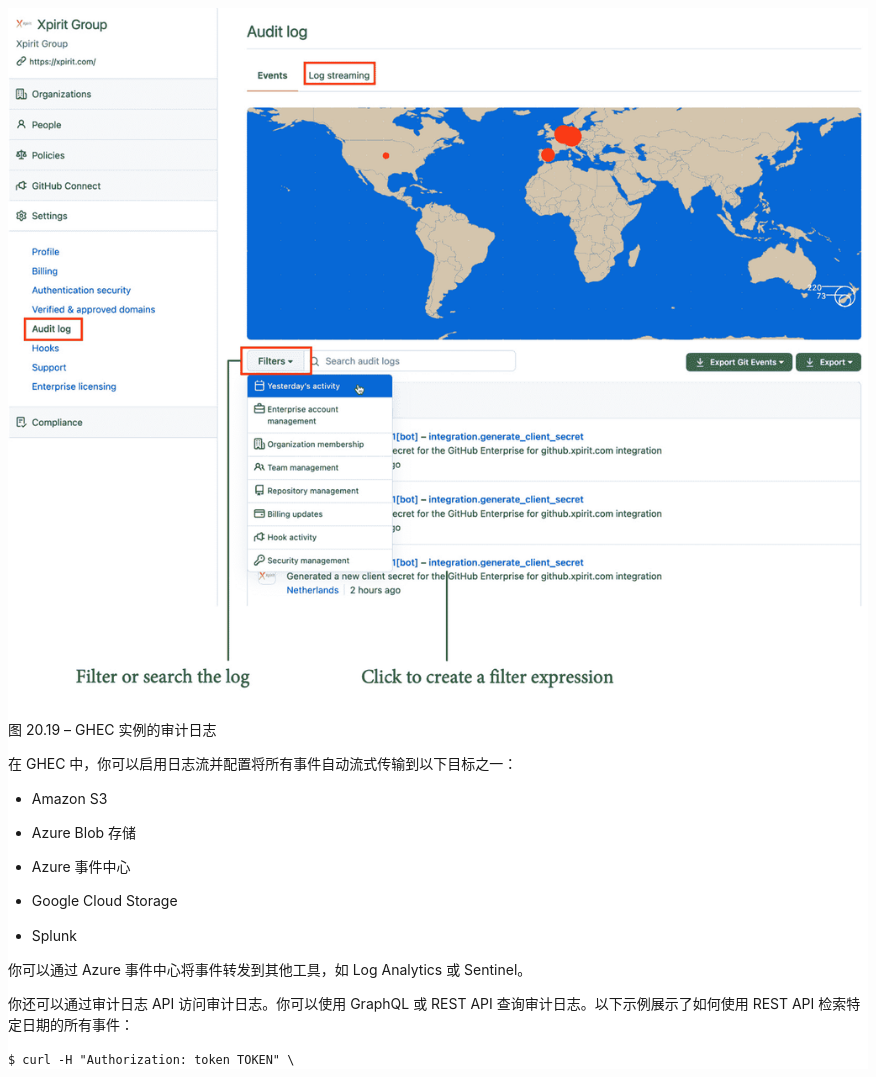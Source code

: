 ![图 20.19 – GHEC 实例的审计日志](img/B17827_20_19.jpg)

图 20.19 – GHEC 实例的审计日志

在 GHEC 中，你可以启用日志流并配置将所有事件自动流式传输到以下目标之一：

+   Amazon S3

+   Azure Blob 存储

+   Azure 事件中心

+   Google Cloud Storage

+   Splunk

你可以通过 Azure 事件中心将事件转发到其他工具，如 Log Analytics 或 Sentinel。

你还可以通过审计日志 API 访问审计日志。你可以使用 GraphQL 或 REST API 查询审计日志。以下示例展示了如何使用 REST API 检索特定日期的所有事件：

```
$ curl -H "Authorization: token TOKEN" \
```
